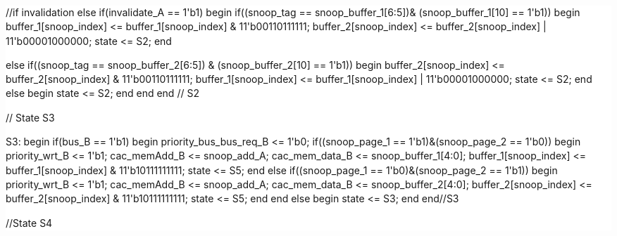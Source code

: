 //if invalidation
else if(invalidate_A == 1'b1) 
begin
if((snoop_tag == snoop_buffer_1[6:5])& (snoop_buffer_1[10] == 1'b1)) 
begin
buffer_1[snoop_index] <= buffer_1[snoop_index] & 11'b00110111111; 
buffer_2[snoop_index] <= buffer_2[snoop_index] | 11'b00001000000; 
state <= S2;
end

else if((snoop_tag == snoop_buffer_2[6:5]) & (snoop_buffer_2[10] == 1'b1)) 
begin
buffer_2[snoop_index] <= buffer_2[snoop_index] & 11'b00110111111; 
buffer_1[snoop_index] <= buffer_1[snoop_index] | 11'b00001000000;
state <= S2;
end
else 
begin
state <= S2; 
end
end 
end // S2

// State S3

S3: 
begin
if(bus_B == 1'b1)
begin
priority_bus_bus_req_B <= 1'b0;
if((snoop_page_1 == 1'b1)&(snoop_page_2 == 1'b0))
begin
priority_wrt_B <= 1'b1; cac_memAdd_B <= snoop_add_A;
cac_mem_data_B <= snoop_buffer_1[4:0];
buffer_1[snoop_index] <= buffer_1[snoop_index] & 11'b10111111111; 
state <= S5;
end
else if((snoop_page_1 == 1'b0)&(snoop_page_2 == 1'b1)) 
begin
priority_wrt_B <= 1'b1; 
cac_memAdd_B <= snoop_add_A;
cac_mem_data_B <= snoop_buffer_2[4:0];
buffer_2[snoop_index] <= buffer_2[snoop_index] & 11'b10111111111; 
state <= S5;
end
end
else
begin
state <= S3; 
end
end//S3

//State S4
